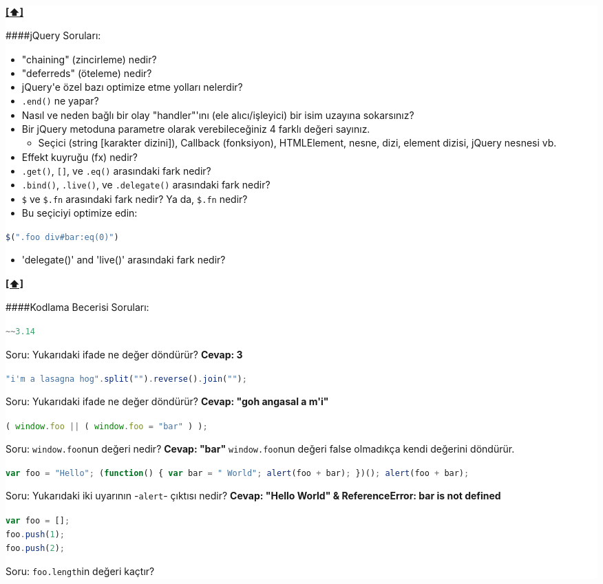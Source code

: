 **[[⬆]](#toc)**

####<a name='jquery'>jQuery Soruları:</a>

* "chaining" (zincirleme) nedir?
* "deferreds" (öteleme) nedir?
* jQuery'e özel bazı optimize etme yolları nelerdir?
* `.end()` ne yapar?
* Nasıl ve neden bağlı bir olay "handler"'ını (ele alıcı/işleyici) bir isim uzayına sokarsınız?
* Bir jQuery metoduna parametre olarak verebileceğiniz 4 farklı değeri sayınız.
  * Seçici (string [karakter dizini]), Callback (fonksiyon), HTMLElement, nesne, dizi, element dizisi, jQuery nesnesi vb.
* Effekt kuyruğu (fx) nedir?
* `.get()`, `[]`, ve `.eq()` arasındaki fark nedir?
* `.bind()`, `.live()`, ve `.delegate()` arasındaki fark nedir?
* `$` ve `$.fn` arasındaki fark nedir? Ya da, `$.fn` nedir?
* Bu seçiciyi optimize edin:
```javascript
$(".foo div#bar:eq(0)")
```
* 'delegate()' and 'live()' arasındaki fark nedir?

**[[⬆]](#toc)**

####<a name='jscode'>Kodlama Becerisi Soruları:</a>

```javascript
~~3.14
```
Soru: Yukarıdaki ifade ne değer döndürür?
**Cevap: 3**

```javascript
"i'm a lasagna hog".split("").reverse().join("");
```
Soru: Yukarıdaki ifade ne değer döndürür?
**Cevap: "goh angasal a m'i"**

```javascript
( window.foo || ( window.foo = "bar" ) );
```
Soru: `window.foo`nun değeri nedir? 
**Cevap: "bar"**
`window.foo`nun değeri false olmadıkça kendi değerini döndürür.

```javascript
var foo = "Hello"; (function() { var bar = " World"; alert(foo + bar); })(); alert(foo + bar);
```
Soru: Yukarıdaki iki uyarının -`alert`- çıktısı nedir? 
**Cevap: "Hello World" & ReferenceError: bar is not defined**

```javascript
var foo = [];
foo.push(1);
foo.push(2);
```
Soru: `foo.length`in değeri kaçtır? 
